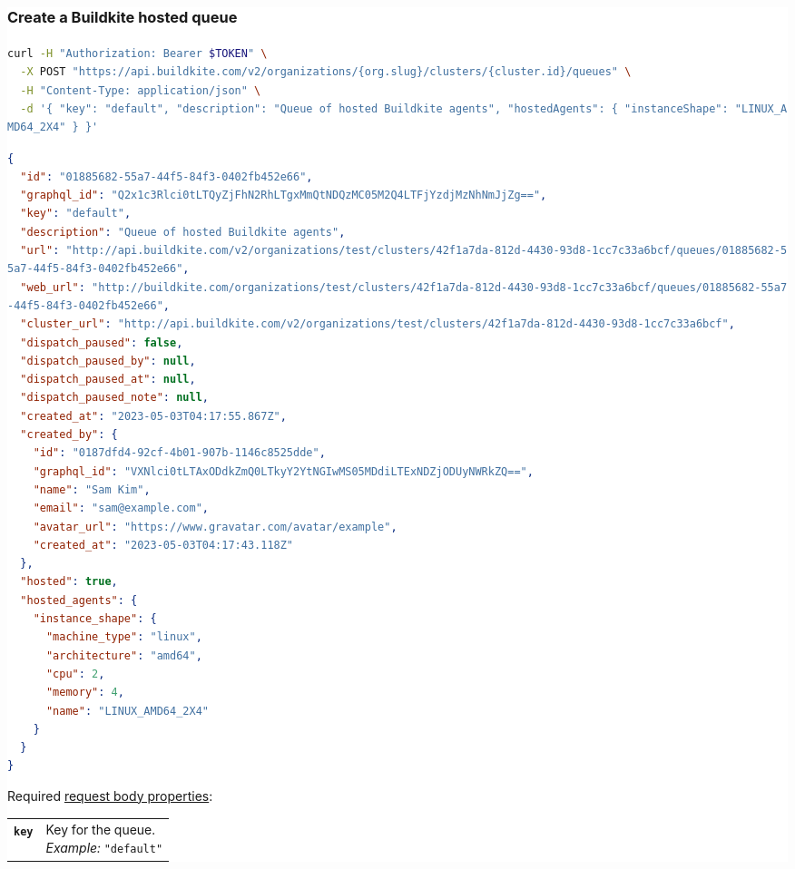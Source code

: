 ### Create a Buildkite hosted queue

```bash
curl -H "Authorization: Bearer $TOKEN" \
  -X POST "https://api.buildkite.com/v2/organizations/{org.slug}/clusters/{cluster.id}/queues" \
  -H "Content-Type: application/json" \
  -d '{ "key": "default", "description": "Queue of hosted Buildkite agents", "hostedAgents": { "instanceShape": "LINUX_AMD64_2X4" } }'
```

```json
{
  "id": "01885682-55a7-44f5-84f3-0402fb452e66",
  "graphql_id": "Q2x1c3Rlci0tLTQyZjFhN2RhLTgxMmQtNDQzMC05M2Q4LTFjYzdjMzNhNmJjZg==",
  "key": "default",
  "description": "Queue of hosted Buildkite agents",
  "url": "http://api.buildkite.com/v2/organizations/test/clusters/42f1a7da-812d-4430-93d8-1cc7c33a6bcf/queues/01885682-55a7-44f5-84f3-0402fb452e66",
  "web_url": "http://buildkite.com/organizations/test/clusters/42f1a7da-812d-4430-93d8-1cc7c33a6bcf/queues/01885682-55a7-44f5-84f3-0402fb452e66",
  "cluster_url": "http://api.buildkite.com/v2/organizations/test/clusters/42f1a7da-812d-4430-93d8-1cc7c33a6bcf",
  "dispatch_paused": false,
  "dispatch_paused_by": null,
  "dispatch_paused_at": null,
  "dispatch_paused_note": null,
  "created_at": "2023-05-03T04:17:55.867Z",
  "created_by": {
    "id": "0187dfd4-92cf-4b01-907b-1146c8525dde",
    "graphql_id": "VXNlci0tLTAxODdkZmQ0LTkyY2YtNGIwMS05MDdiLTExNDZjODUyNWRkZQ==",
    "name": "Sam Kim",
    "email": "sam@example.com",
    "avatar_url": "https://www.gravatar.com/avatar/example",
    "created_at": "2023-05-03T04:17:43.118Z"
  },
  "hosted": true,
  "hosted_agents": {
    "instance_shape": {
      "machine_type": "linux",
      "architecture": "amd64",
      "cpu": 2,
      "memory": 4,
      "name": "LINUX_AMD64_2X4"
    }
  }
}
```

Required [request body properties](/docs/api#request-body-properties):

<table class="responsive-table">
<tbody>
  <tr><th><code>key</code></th><td>Key for the queue.<br><em>Example:</em> <code>"default"</code>
</tbody>
</table>
